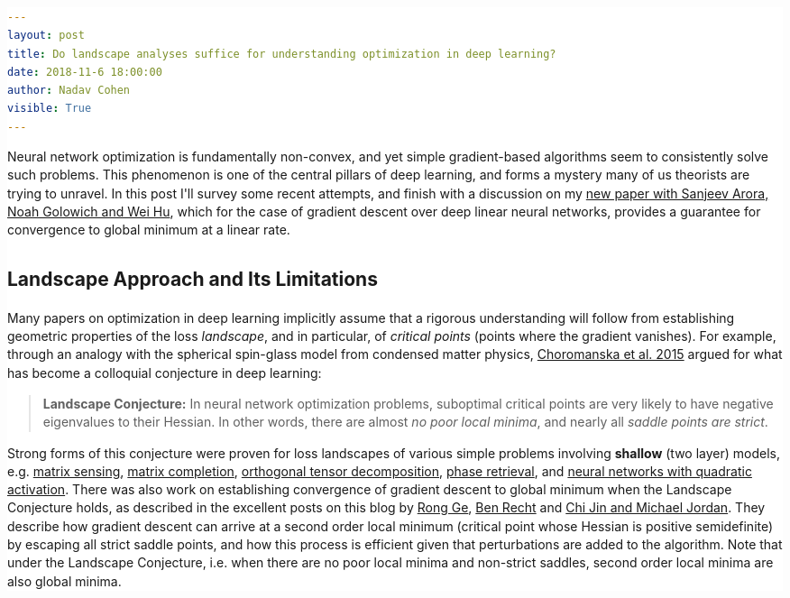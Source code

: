 ```yaml
---
layout: post
title: Do landscape analyses suffice for understanding optimization in deep learning?
date: 2018-11-6 18:00:00
author: Nadav Cohen
visible: True
---
```


Neural network optimization is fundamentally non-convex, and yet simple gradient-based algorithms seem to consistently solve such problems.
This phenomenon is one of the central pillars of deep learning, and forms a mystery many of us theorists are trying to unravel. 
In this post I'll survey some recent attempts, and finish with a discussion on my [new paper with Sanjeev Arora, Noah Golowich and Wei Hu](https://arxiv.org/pdf/1810.02281.pdf), which for the case of gradient descent over deep linear neural networks, provides a guarantee for convergence to global minimum at a linear rate.


## Landscape Approach and Its Limitations

Many papers on optimization in deep learning implicitly assume that a rigorous understanding will follow from establishing geometric properties of the loss *landscape*, and in particular, of *critical points* (points where the gradient vanishes).
For example, through an analogy with the spherical spin-glass model from condensed matter physics, [Choromanska et al. 2015](http://proceedings.mlr.press/v38/choromanska15.pdf) argued for what has become a colloquial conjecture in deep learning:

> **Landscape Conjecture:**
> In neural network optimization problems, suboptimal critical points are very likely to have negative eigenvalues to their Hessian. 
> In other words, there are almost *no poor local minima*, and nearly all *saddle points are strict*. 

Strong forms of this conjecture were proven for loss landscapes of various simple problems involving **shallow** (two layer) models, e.g. [matrix sensing](https://papers.nips.cc/paper/6271-global-optimality-of-local-search-for-low-rank-matrix-recovery.pdf), [matrix completion](https://papers.nips.cc/paper/6048-matrix-completion-has-no-spurious-local-minimum.pdf), [orthogonal tensor decomposition](http://proceedings.mlr.press/v40/Ge15.pdf), [phase retrieval](https://arxiv.org/pdf/1602.06664.pdf), and [neural networks with quadratic activation](http://proceedings.mlr.press/v80/du18a/du18a.pdf).
There was also work on establishing convergence of gradient descent to global minimum when the Landscape Conjecture holds, as described in the excellent posts on this blog by [Rong Ge](http://www.offconvex.org/2016/03/22/saddlepoints/), [Ben Recht](http://www.offconvex.org/2016/03/24/saddles-again/) and [Chi Jin and Michael Jordan](http://www.offconvex.org/2017/07/19/saddle-efficiency/). 
They describe how gradient descent can arrive at a second order local minimum (critical point whose Hessian is positive semidefinite) by escaping all strict saddle points, and how this process is efficient given that perturbations are added to the algorithm. 
Note that under the Landscape Conjecture, i.e. when there are no poor local minima and non-strict saddles, second order local minima are also global minima.

<p style="text-align:center;">